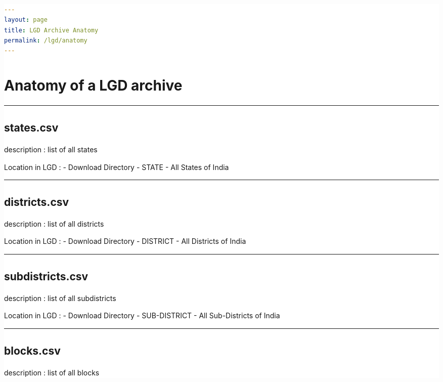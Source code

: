 ```yaml
---
layout: page
title: LGD Archive Anatomy
permalink: /lgd/anatomy
---
```


# Anatomy of a LGD archive

---

## states.csv

description
: list of all states

Location in LGD
: - Download Directory
    - STATE
      - All States of India

---

## districts.csv

description
: list of all districts

Location in LGD
: - Download Directory
    - DISTRICT
      - All Districts of India

---

## subdistricts.csv

description
: list of all subdistricts

Location in LGD
: - Download Directory
    - SUB-DISTRICT
      - All Sub-Districts of India

---

## blocks.csv

description
: list of all blocks
